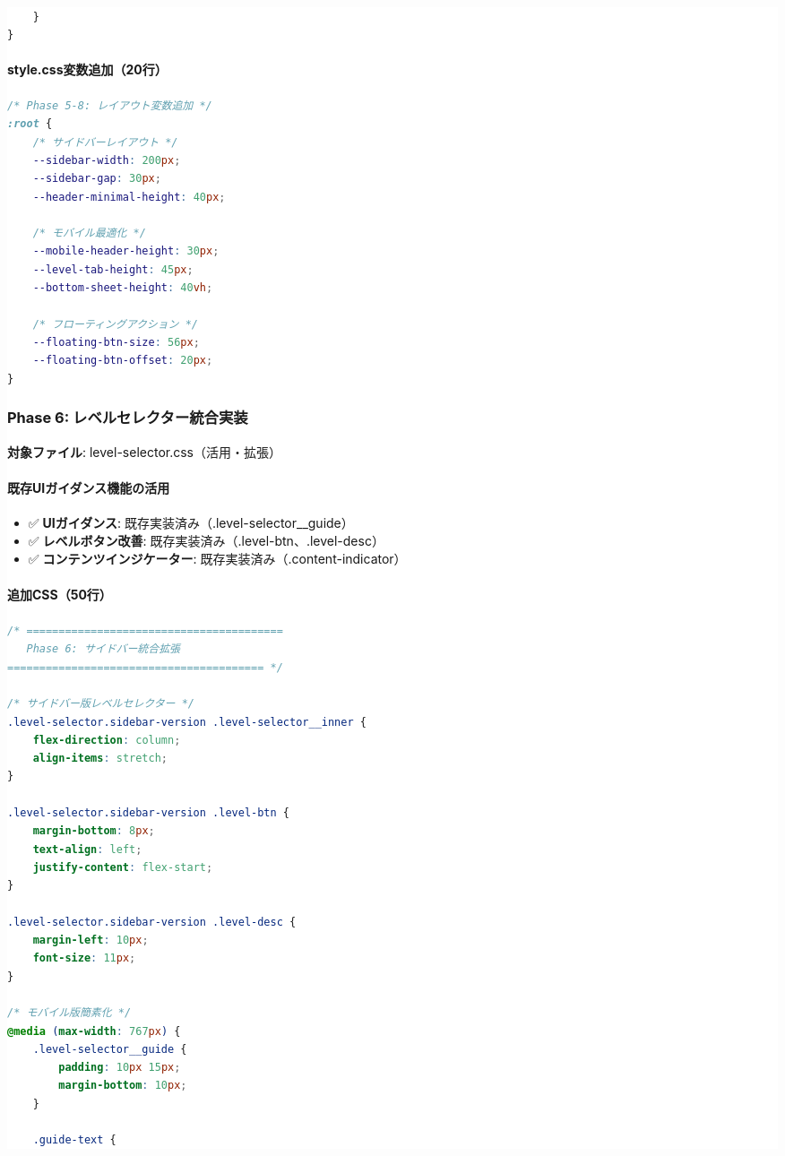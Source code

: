 ```css
    }
}
```

#### **style.css変数追加（20行）**
```css
/* Phase 5-8: レイアウト変数追加 */
:root {
    /* サイドバーレイアウト */
    --sidebar-width: 200px;
    --sidebar-gap: 30px;
    --header-minimal-height: 40px;
    
    /* モバイル最適化 */
    --mobile-header-height: 30px;
    --level-tab-height: 45px;
    --bottom-sheet-height: 40vh;
    
    /* フローティングアクション */
    --floating-btn-size: 56px;
    --floating-btn-offset: 20px;
}
```

### **Phase 6: レベルセレクター統合実装**
**対象ファイル**: level-selector.css（活用・拡張）

#### **既存UIガイダンス機能の活用**
- ✅ **UIガイダンス**: 既存実装済み（.level-selector__guide）
- ✅ **レベルボタン改善**: 既存実装済み（.level-btn、.level-desc）
- ✅ **コンテンツインジケーター**: 既存実装済み（.content-indicator）

#### **追加CSS（50行）**
```css
/* ========================================
   Phase 6: サイドバー統合拡張
======================================== */

/* サイドバー版レベルセレクター */
.level-selector.sidebar-version .level-selector__inner {
    flex-direction: column;
    align-items: stretch;
}

.level-selector.sidebar-version .level-btn {
    margin-bottom: 8px;
    text-align: left;
    justify-content: flex-start;
}

.level-selector.sidebar-version .level-desc {
    margin-left: 10px;
    font-size: 11px;
}

/* モバイル版簡素化 */
@media (max-width: 767px) {
    .level-selector__guide {
        padding: 10px 15px;
        margin-bottom: 10px;
    }
    
    .guide-text {
```
